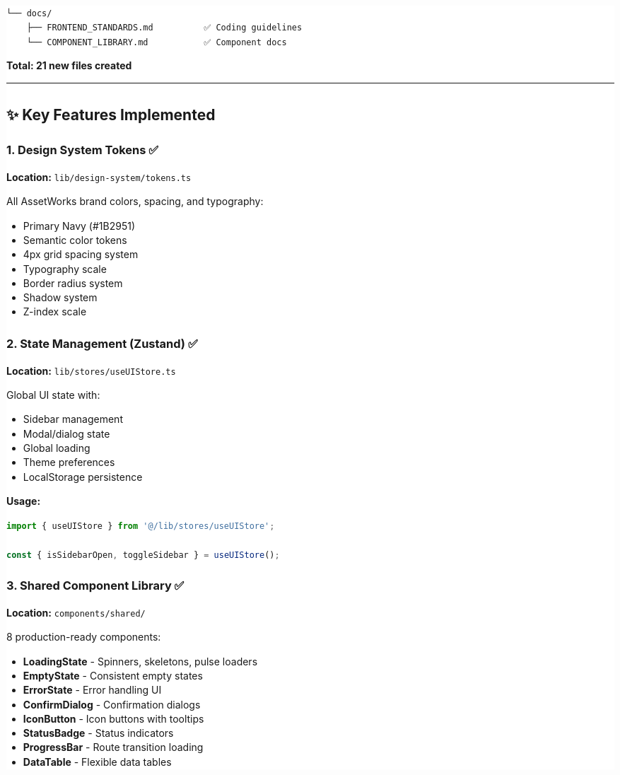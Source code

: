 ```
└── docs/
    ├── FRONTEND_STANDARDS.md          ✅ Coding guidelines
    └── COMPONENT_LIBRARY.md           ✅ Component docs
```

**Total: 21 new files created**

---

## ✨ Key Features Implemented

### 1. Design System Tokens ✅

**Location:** `lib/design-system/tokens.ts`

All AssetWorks brand colors, spacing, and typography:
- Primary Navy (#1B2951)
- Semantic color tokens
- 4px grid spacing system
- Typography scale
- Border radius system
- Shadow system
- Z-index scale

### 2. State Management (Zustand) ✅

**Location:** `lib/stores/useUIStore.ts`

Global UI state with:
- Sidebar management
- Modal/dialog state
- Global loading
- Theme preferences
- LocalStorage persistence

**Usage:**
```typescript
import { useUIStore } from '@/lib/stores/useUIStore';

const { isSidebarOpen, toggleSidebar } = useUIStore();
```

### 3. Shared Component Library ✅

**Location:** `components/shared/`

8 production-ready components:
- **LoadingState** - Spinners, skeletons, pulse loaders
- **EmptyState** - Consistent empty states
- **ErrorState** - Error handling UI
- **ConfirmDialog** - Confirmation dialogs
- **IconButton** - Icon buttons with tooltips
- **StatusBadge** - Status indicators
- **ProgressBar** - Route transition loading
- **DataTable** - Flexible data tables

